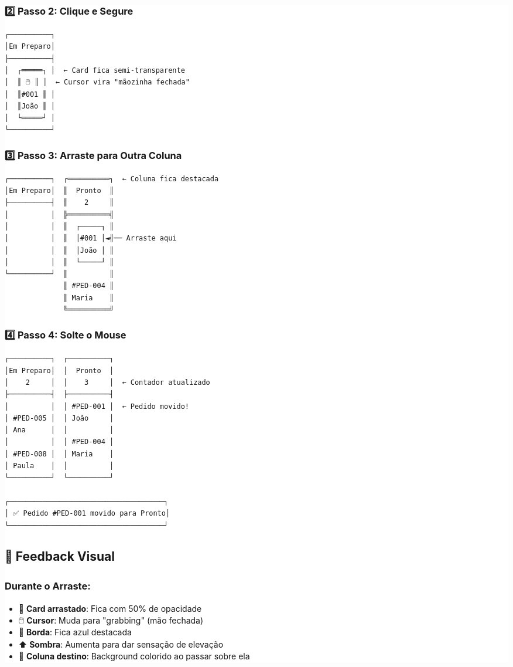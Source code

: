 ### 2️⃣ Passo 2: Clique e Segure
```
┌──────────┐
│Em Preparo│
├──────────┤
│  ┌═════┐ │  ← Card fica semi-transparente
│  ║ 🖱️ ║ │  ← Cursor vira "mãozinha fechada"
│  ║#001 ║ │
│  ║João ║ │
│  └═════┘ │
└──────────┘
```

### 3️⃣ Passo 3: Arraste para Outra Coluna
```
┌──────────┐  ┌══════════┐  ← Coluna fica destacada
│Em Preparo│  ║  Pronto  ║
├──────────┤  ║    2     ║
│          │  ╠══════════╣
│          │  ║  ┌─────┐ ║
│          │  ║  │#001 │◄╣── Arraste aqui
│          │  ║  │João │ ║
│          │  ║  └─────┘ ║
└──────────┘  ║          ║
              ║ #PED-004 ║
              ║ Maria    ║
              ╚══════════╝
```

### 4️⃣ Passo 4: Solte o Mouse
```
┌──────────┐  ┌──────────┐
│Em Preparo│  │  Pronto  │
│    2     │  │    3     │  ← Contador atualizado
├──────────┤  ├──────────┤
│          │  │ #PED-001 │  ← Pedido movido!
│ #PED-005 │  │ João     │
│ Ana      │  │          │
│          │  │ #PED-004 │
│ #PED-008 │  │ Maria    │
│ Paula    │  │          │
└──────────┘  └──────────┘

┌─────────────────────────────────────┐
│ ✅ Pedido #PED-001 movido para Pronto│
└─────────────────────────────────────┘
```

## 🎨 Feedback Visual

### Durante o Arraste:
- 🎯 **Card arrastado**: Fica com 50% de opacidade
- 🖱️ **Cursor**: Muda para "grabbing" (mão fechada)
- 🔵 **Borda**: Fica azul destacada
- ⬆️ **Sombra**: Aumenta para dar sensação de elevação
- 🎨 **Coluna destino**: Background colorido ao passar sobre ela
